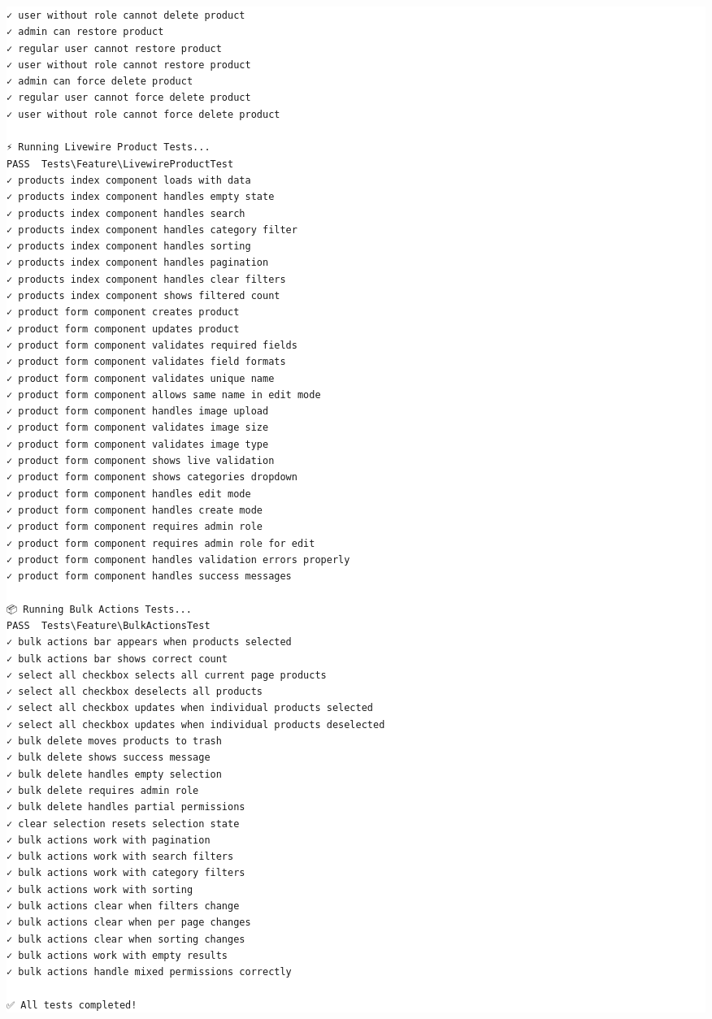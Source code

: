 ```
✓ user without role cannot delete product
✓ admin can restore product
✓ regular user cannot restore product
✓ user without role cannot restore product
✓ admin can force delete product
✓ regular user cannot force delete product
✓ user without role cannot force delete product

⚡ Running Livewire Product Tests...
PASS  Tests\Feature\LivewireProductTest
✓ products index component loads with data
✓ products index component handles empty state
✓ products index component handles search
✓ products index component handles category filter
✓ products index component handles sorting
✓ products index component handles pagination
✓ products index component handles clear filters
✓ products index component shows filtered count
✓ product form component creates product
✓ product form component updates product
✓ product form component validates required fields
✓ product form component validates field formats
✓ product form component validates unique name
✓ product form component allows same name in edit mode
✓ product form component handles image upload
✓ product form component validates image size
✓ product form component validates image type
✓ product form component shows live validation
✓ product form component shows categories dropdown
✓ product form component handles edit mode
✓ product form component handles create mode
✓ product form component requires admin role
✓ product form component requires admin role for edit
✓ product form component handles validation errors properly
✓ product form component handles success messages

📦 Running Bulk Actions Tests...
PASS  Tests\Feature\BulkActionsTest
✓ bulk actions bar appears when products selected
✓ bulk actions bar shows correct count
✓ select all checkbox selects all current page products
✓ select all checkbox deselects all products
✓ select all checkbox updates when individual products selected
✓ select all checkbox updates when individual products deselected
✓ bulk delete moves products to trash
✓ bulk delete shows success message
✓ bulk delete handles empty selection
✓ bulk delete requires admin role
✓ bulk delete handles partial permissions
✓ clear selection resets selection state
✓ bulk actions work with pagination
✓ bulk actions work with search filters
✓ bulk actions work with category filters
✓ bulk actions work with sorting
✓ bulk actions clear when filters change
✓ bulk actions clear when per page changes
✓ bulk actions clear when sorting changes
✓ bulk actions work with empty results
✓ bulk actions handle mixed permissions correctly

✅ All tests completed!
```
